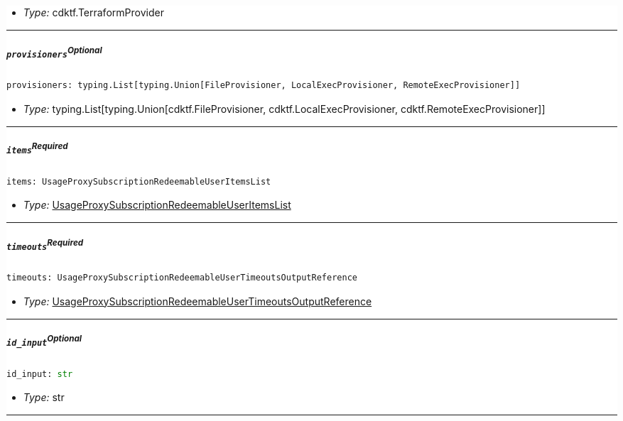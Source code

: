 - *Type:* cdktf.TerraformProvider

---

##### `provisioners`<sup>Optional</sup> <a name="provisioners" id="rhizo-co-terraform-provider-oci.usageProxySubscriptionRedeemableUser.UsageProxySubscriptionRedeemableUser.property.provisioners"></a>

```python
provisioners: typing.List[typing.Union[FileProvisioner, LocalExecProvisioner, RemoteExecProvisioner]]
```

- *Type:* typing.List[typing.Union[cdktf.FileProvisioner, cdktf.LocalExecProvisioner, cdktf.RemoteExecProvisioner]]

---

##### `items`<sup>Required</sup> <a name="items" id="rhizo-co-terraform-provider-oci.usageProxySubscriptionRedeemableUser.UsageProxySubscriptionRedeemableUser.property.items"></a>

```python
items: UsageProxySubscriptionRedeemableUserItemsList
```

- *Type:* <a href="#rhizo-co-terraform-provider-oci.usageProxySubscriptionRedeemableUser.UsageProxySubscriptionRedeemableUserItemsList">UsageProxySubscriptionRedeemableUserItemsList</a>

---

##### `timeouts`<sup>Required</sup> <a name="timeouts" id="rhizo-co-terraform-provider-oci.usageProxySubscriptionRedeemableUser.UsageProxySubscriptionRedeemableUser.property.timeouts"></a>

```python
timeouts: UsageProxySubscriptionRedeemableUserTimeoutsOutputReference
```

- *Type:* <a href="#rhizo-co-terraform-provider-oci.usageProxySubscriptionRedeemableUser.UsageProxySubscriptionRedeemableUserTimeoutsOutputReference">UsageProxySubscriptionRedeemableUserTimeoutsOutputReference</a>

---

##### `id_input`<sup>Optional</sup> <a name="id_input" id="rhizo-co-terraform-provider-oci.usageProxySubscriptionRedeemableUser.UsageProxySubscriptionRedeemableUser.property.idInput"></a>

```python
id_input: str
```

- *Type:* str

---